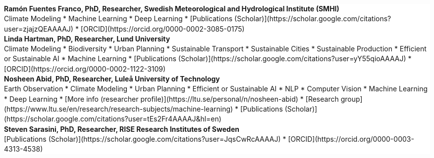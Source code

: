 <div class="content" markdown="1" data-tags="Climate Modeling,Machine Learning,Deep Learning">
<span title="My research consistently targets the physical mechanisms that enable climate predictability. This includes understanding how tropical dynamics influence atmospheric circulation over the Western Arctic and the North Atlantic-European sector. I have developed an experimental teleconnection-based seasonal prediction system at SMHI, designed to make teleconnections operationally useful for seasonal forecasting. This system exemplifies his ability to translate scientific discoveries into practical tools for climate.  I contribute to making a physically based application of machine learning methods to improve climate predictability, for example, designing deep convolutional neural networks (CNNs) for various applications: 1) downscaling coarse-resolution datasets, 2)detecting extreme events in large datasets, and 3) improving seasonal forecasts. I am a work package leader of two Horizon Europe projects (OptimESM and AI4PEX) in which we leverage ML-based solutions. Rossby Centre, SMHI. PhD, ResearcherSwedish Meteorological and Hydrological Institute (SMHI)."><strong>Ramón Fuentes Franco, PhD, Researcher, Swedish Meteorological and Hydrological Institute (SMHI)</strong></span>
<br />
Climate Modeling * Machine Learning * Deep Learning * [Publications (Scholar)](https://scholar.google.com/citations?user=zjajzQEAAAAJ) * [ORCID](https://orcid.org/0000-0002-3085-0175)
</div>

<div class="content" markdown="1" data-tags="Climate Modeling,Biodiversity,Urban Planning,Sustainable Transport,Sustainable Cities,Sustainable Production,Efficient or Sustainable AI,Machine Learning">
<span title="Senior lecturer in mathematical statistics, with many years experience of applications in medicine and technical development, both internally and externally. Linda&#x27;s research focus is applied statistics in sustainability, medicine and technical development. PhD, ResearcherLund University."><strong>Linda Hartman, PhD, Researcher, Lund University</strong></span>
<br />
Climate Modeling * Biodiversity * Urban Planning * Sustainable Transport * Sustainable Cities * Sustainable Production * Efficient or Sustainable AI * Machine Learning * [Publications (Scholar)](https://scholar.google.com/citations?user=yY55qioAAAAJ) * [ORCID](https://orcid.org/0000-0002-1122-3109)
</div>

<div class="content" markdown="1" data-tags="Earth Observation,Climate Modeling,Urban Planning,Efficient or Sustainable AI,NLP,Computer Vision,Machine Learning,Deep Learning">
<span title="I am a dedicated researcher with a PhD in Machine Learning, specializing in unsupervised learning techniques and their applications in remote sensing, automation, and medical imaging. With a strong background in Python, and AI frameworks, I am passionate about solving real-world problems through innovative data-driven solutions. Collaborative by nature, I thrive in dynamic environments and am eager to continue learning and contributing to impactful projects. PhD, ResearcherLuleå University of Technology."><strong>Nosheen Abid, PhD, Researcher, Luleå University of Technology</strong></span>
<br />
Earth Observation * Climate Modeling * Urban Planning * Efficient or Sustainable AI * NLP * Computer Vision * Machine Learning * Deep Learning * [More info (researcher profile)](https://ltu.se/personal/n/nosheen-abid) * [Research group](https://www.ltu.se/en/research/research-subjects/machine-learning) * [Publications (Scholar)](https://scholar.google.com/citations?user=tEs2Fr4AAAAJ&amp;hl=en)
</div>

<div class="content" markdown="1" data-tags="">
<span title="PhD, ResearcherRISE Research Institutes of Sweden."><strong>Steven Sarasini, PhD, Researcher, RISE Research Institutes of Sweden</strong></span>
<br />
[Publications (Scholar)](https://scholar.google.com/citations?user=JqsCwRcAAAAJ) * [ORCID](https://orcid.org/0000-0003-4313-4538)
</div>
